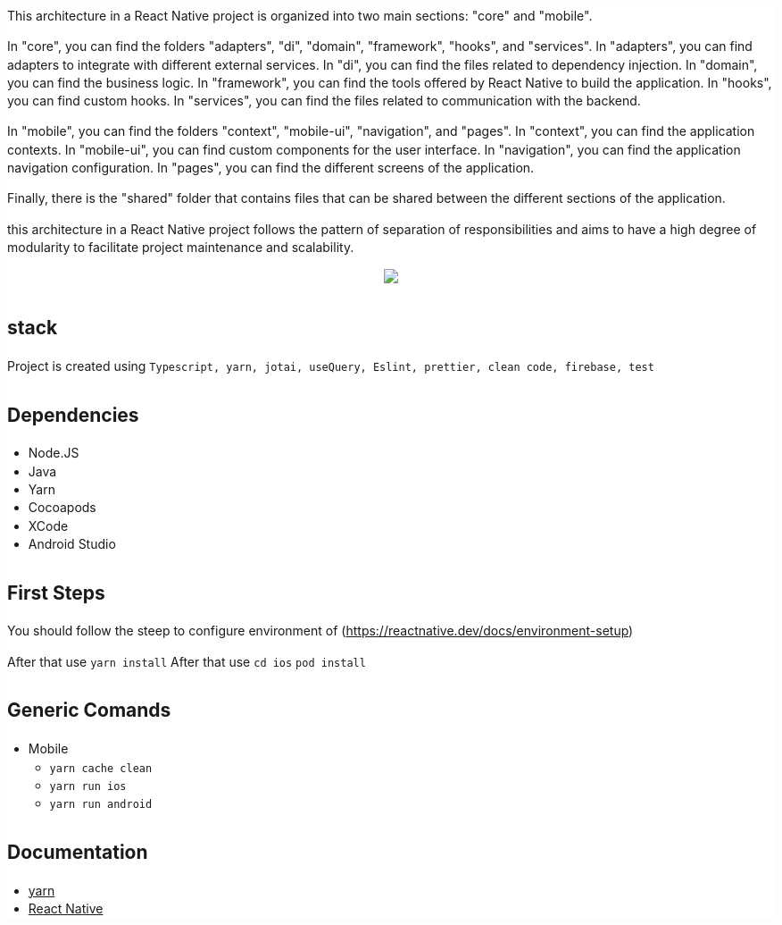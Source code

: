 This architecture in a React Native project is organized into two main sections: "core" and "mobile".

In "core", you can find the folders "adapters", "di", "domain", "framework", "hooks", and "services". In "adapters", you can find adapters to integrate with different external services. In "di", you can find the files related to dependency injection. In "domain", you can find the business logic. In "framework", you can find the tools offered by React Native to build the application. In "hooks", you can find custom hooks. In "services", you can find the files related to communication with the backend.

In "mobile", you can find the folders "context", "mobile-ui", "navigation", and "pages". In "context", you can find the application contexts. In "mobile-ui", you can find custom components for the user interface. In "navigation", you can find the application navigation configuration. In "pages", you can find the different screens of the application.

Finally, there is the "shared" folder that contains files that can be shared between the different sections of the application.

this architecture in a React Native project follows the pattern of separation of responsibilities and aims to have a high degree of modularity to facilitate project maintenance and scalability.

<p style="text-align: center;"><img src="https://camo.githubusercontent.com/5d0631fa88e7d5054f6e98665ac659773bc98aaeef5fb6167705021f1f050d96/68747470733a2f2f6d69726f2e6d656469756d2e636f6d2f76322f726573697a653a6669743a343830302f666f726d61743a776562702f312a4e66467a49375a2d453379706e386168455362447a772e706e67" width="400"></p>

## stack

Project is created using `Typescript, yarn, jotai, useQuery, Eslint, prettier, clean code, firebase, test`

## Dependencies

- Node.JS
- Java
- Yarn
- Cocoapods
- XCode
- Android Studio

## First Steps

You should follow the steep to configure environment of (https://reactnative.dev/docs/environment-setup)

After that use `yarn install`
After that use `cd ios` `pod install`

## Generic Comands

- Mobile
   - `yarn cache clean`
  - `yarn run ios`
  - `yarn run android`


## Documentation

- [yarn](https://classic.yarnpkg.com)
- [React Native](https://reactnative.dev)

